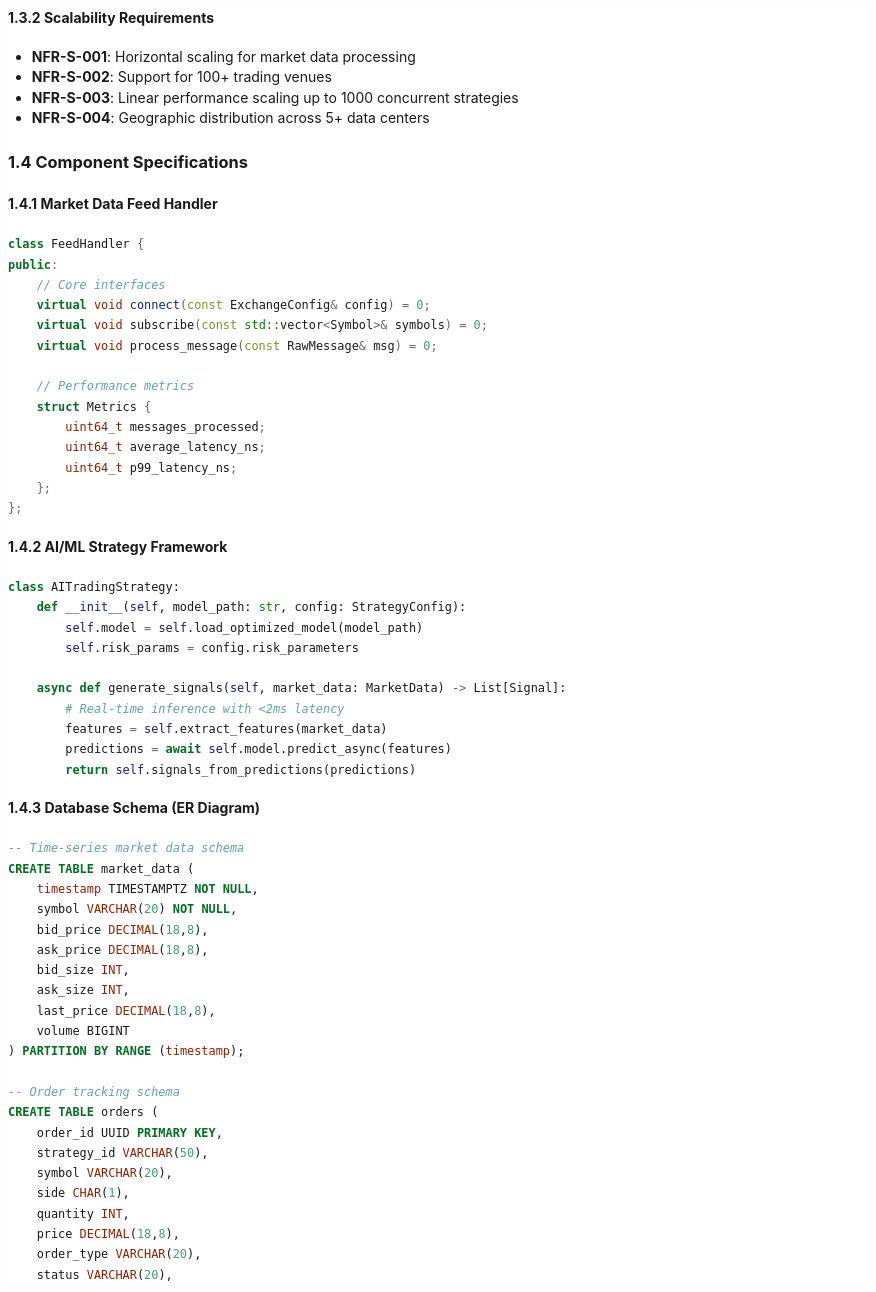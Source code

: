 #### 1.3.2 Scalability Requirements
- **NFR-S-001**: Horizontal scaling for market data processing
- **NFR-S-002**: Support for 100+ trading venues
- **NFR-S-003**: Linear performance scaling up to 1000 concurrent strategies
- **NFR-S-004**: Geographic distribution across 5+ data centers

### 1.4 Component Specifications

#### 1.4.1 Market Data Feed Handler
```cpp
class FeedHandler {
public:
    // Core interfaces
    virtual void connect(const ExchangeConfig& config) = 0;
    virtual void subscribe(const std::vector<Symbol>& symbols) = 0;
    virtual void process_message(const RawMessage& msg) = 0;
    
    // Performance metrics
    struct Metrics {
        uint64_t messages_processed;
        uint64_t average_latency_ns;
        uint64_t p99_latency_ns;
    };
};
```

#### 1.4.2 AI/ML Strategy Framework
```python
class AITradingStrategy:
    def __init__(self, model_path: str, config: StrategyConfig):
        self.model = self.load_optimized_model(model_path)
        self.risk_params = config.risk_parameters
        
    async def generate_signals(self, market_data: MarketData) -> List[Signal]:
        # Real-time inference with <2ms latency
        features = self.extract_features(market_data)
        predictions = await self.model.predict_async(features)
        return self.signals_from_predictions(predictions)
```

#### 1.4.3 Database Schema (ER Diagram)
```sql
-- Time-series market data schema
CREATE TABLE market_data (
    timestamp TIMESTAMPTZ NOT NULL,
    symbol VARCHAR(20) NOT NULL,
    bid_price DECIMAL(18,8),
    ask_price DECIMAL(18,8),
    bid_size INT,
    ask_size INT,
    last_price DECIMAL(18,8),
    volume BIGINT
) PARTITION BY RANGE (timestamp);

-- Order tracking schema
CREATE TABLE orders (
    order_id UUID PRIMARY KEY,
    strategy_id VARCHAR(50),
    symbol VARCHAR(20),
    side CHAR(1),
    quantity INT,
    price DECIMAL(18,8),
    order_type VARCHAR(20),
    status VARCHAR(20),
```